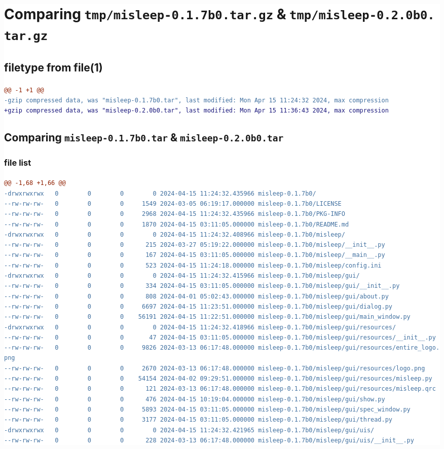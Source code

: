# Comparing `tmp/misleep-0.1.7b0.tar.gz` & `tmp/misleep-0.2.0b0.tar.gz`

## filetype from file(1)

```diff
@@ -1 +1 @@
-gzip compressed data, was "misleep-0.1.7b0.tar", last modified: Mon Apr 15 11:24:32 2024, max compression
+gzip compressed data, was "misleep-0.2.0b0.tar", last modified: Mon Apr 15 11:36:43 2024, max compression
```

## Comparing `misleep-0.1.7b0.tar` & `misleep-0.2.0b0.tar`

### file list

```diff
@@ -1,68 +1,66 @@
-drwxrwxrwx   0        0        0        0 2024-04-15 11:24:32.435966 misleep-0.1.7b0/
--rw-rw-rw-   0        0        0     1549 2024-03-05 06:19:17.000000 misleep-0.1.7b0/LICENSE
--rw-rw-rw-   0        0        0     2968 2024-04-15 11:24:32.435966 misleep-0.1.7b0/PKG-INFO
--rw-rw-rw-   0        0        0     1870 2024-04-15 03:11:05.000000 misleep-0.1.7b0/README.md
-drwxrwxrwx   0        0        0        0 2024-04-15 11:24:32.408966 misleep-0.1.7b0/misleep/
--rw-rw-rw-   0        0        0      215 2024-03-27 05:19:22.000000 misleep-0.1.7b0/misleep/__init__.py
--rw-rw-rw-   0        0        0      167 2024-04-15 03:11:05.000000 misleep-0.1.7b0/misleep/__main__.py
--rw-rw-rw-   0        0        0      523 2024-04-15 11:24:18.000000 misleep-0.1.7b0/misleep/config.ini
-drwxrwxrwx   0        0        0        0 2024-04-15 11:24:32.415966 misleep-0.1.7b0/misleep/gui/
--rw-rw-rw-   0        0        0      334 2024-04-15 03:11:05.000000 misleep-0.1.7b0/misleep/gui/__init__.py
--rw-rw-rw-   0        0        0      808 2024-04-01 05:02:43.000000 misleep-0.1.7b0/misleep/gui/about.py
--rw-rw-rw-   0        0        0     6697 2024-04-15 11:23:51.000000 misleep-0.1.7b0/misleep/gui/dialog.py
--rw-rw-rw-   0        0        0    56191 2024-04-15 11:22:51.000000 misleep-0.1.7b0/misleep/gui/main_window.py
-drwxrwxrwx   0        0        0        0 2024-04-15 11:24:32.418966 misleep-0.1.7b0/misleep/gui/resources/
--rw-rw-rw-   0        0        0       47 2024-04-15 03:11:05.000000 misleep-0.1.7b0/misleep/gui/resources/__init__.py
--rw-rw-rw-   0        0        0     9826 2024-03-13 06:17:48.000000 misleep-0.1.7b0/misleep/gui/resources/entire_logo.png
--rw-rw-rw-   0        0        0     2670 2024-03-13 06:17:48.000000 misleep-0.1.7b0/misleep/gui/resources/logo.png
--rw-rw-rw-   0        0        0    54154 2024-04-02 09:29:51.000000 misleep-0.1.7b0/misleep/gui/resources/misleep.py
--rw-rw-rw-   0        0        0      121 2024-03-13 06:17:48.000000 misleep-0.1.7b0/misleep/gui/resources/misleep.qrc
--rw-rw-rw-   0        0        0      476 2024-04-15 10:19:04.000000 misleep-0.1.7b0/misleep/gui/show.py
--rw-rw-rw-   0        0        0     5893 2024-04-15 03:11:05.000000 misleep-0.1.7b0/misleep/gui/spec_window.py
--rw-rw-rw-   0        0        0     3177 2024-04-15 03:11:05.000000 misleep-0.1.7b0/misleep/gui/thread.py
-drwxrwxrwx   0        0        0        0 2024-04-15 11:24:32.421965 misleep-0.1.7b0/misleep/gui/uis/
--rw-rw-rw-   0        0        0      228 2024-03-13 06:17:48.000000 misleep-0.1.7b0/misleep/gui/uis/__init__.py
```